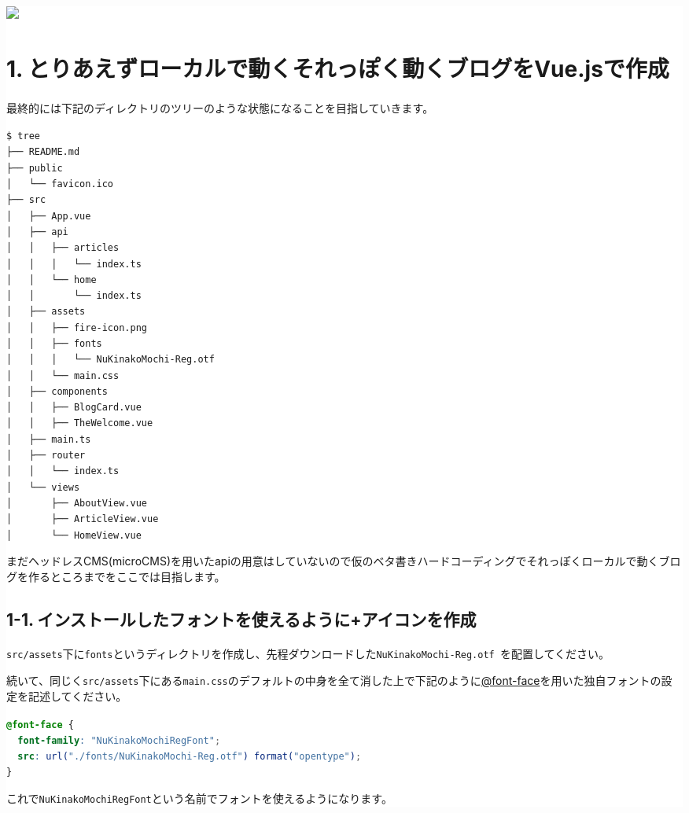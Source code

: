 ![](https://storage.googleapis.com/zenn-user-upload/324aa69451ab-20231211.png)


# 1. とりあえずローカルで動くそれっぽく動くブログをVue.jsで作成

最終的には下記のディレクトリのツリーのような状態になることを目指していきます。

```bash
$ tree
├── README.md
├── public
│   └── favicon.ico
├── src
│   ├── App.vue
│   ├── api
│   │   ├── articles
│   │   │   └── index.ts
│   │   └── home
│   │       └── index.ts
│   ├── assets
│   │   ├── fire-icon.png
│   │   ├── fonts
│   │   │   └── NuKinakoMochi-Reg.otf
│   │   └── main.css
│   ├── components
│   │   ├── BlogCard.vue
│   │   ├── TheWelcome.vue
│   ├── main.ts
│   ├── router
│   │   └── index.ts
│   └── views
│       ├── AboutView.vue
│       ├── ArticleView.vue
│       └── HomeView.vue

```

まだヘッドレスCMS(microCMS)を用いたapiの用意はしていないので仮のベタ書きハードコーディングでそれっぽくローカルで動くブログを作るところまでをここでは目指します。

## 1-1. インストールしたフォントを使えるように+アイコンを作成
`src/assets`下に`fonts`というディレクトリを作成し、先程ダウンロードした`NuKinakoMochi-Reg.otf `を配置してください。

続いて、同じく`src/assets`下にある`main.css`のデフォルトの中身を全て消した上で下記のように[@font-face](https://developer.mozilla.org/ja/docs/Web/CSS/@font-face)を用いた独自フォントの設定を記述してください。

```css
@font-face {
  font-family: "NuKinakoMochiRegFont";
  src: url("./fonts/NuKinakoMochi-Reg.otf") format("opentype");
}
```

これで`NuKinakoMochiRegFont`という名前でフォントを使えるようになります。
